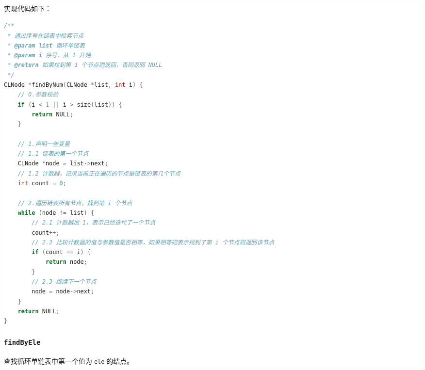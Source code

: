 实现代码如下：

```c
/**
 * 通过序号在链表中检索节点
 * @param list 循环单链表
 * @param i 序号，从 1 开始
 * @return 如果找到第 i 个节点则返回，否则返回 NULL
 */
CLNode *findByNum(CLNode *list, int i) {
    // 0.参数校验
    if (i < 1 || i > size(list)) {
        return NULL;
    }

    // 1.声明一些变量
    // 1.1 链表的第一个节点
    CLNode *node = list->next;
    // 1.2 计数器，记录当前正在遍历的节点是链表的第几个节点
    int count = 0;

    // 2.遍历链表所有节点，找到第 i 个节点
    while (node != list) {
        // 2.1 计数器加 1，表示已经迭代了一个节点
        count++;
        // 2.2 比较计数器的值与参数值是否相等，如果相等则表示找到了第 i 个节点则返回该节点
        if (count == i) {
            return node;
        }
        // 2.3 继续下一个节点
        node = node->next;
    }
    return NULL;
}
```



### `findByEle`

查找循环单链表中第一个值为 `ele` 的结点。
